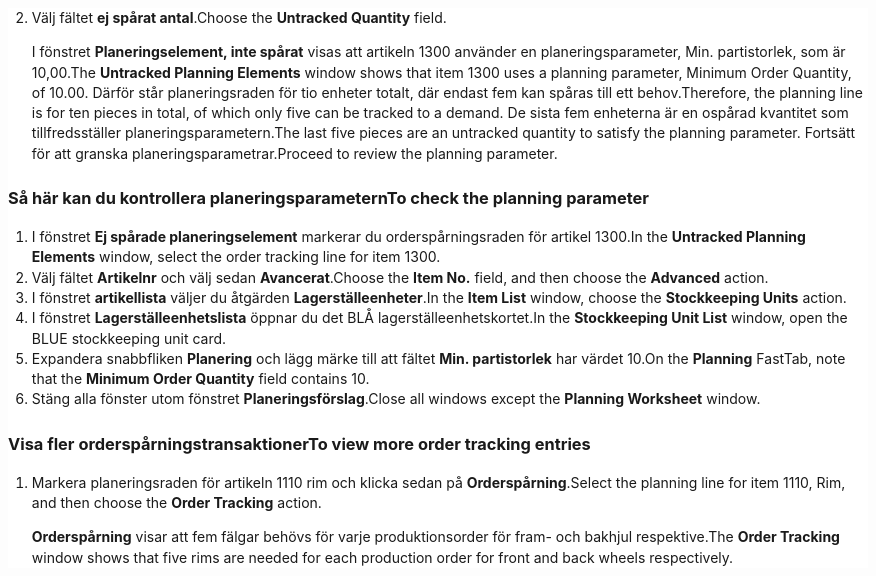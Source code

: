 2.  <span data-ttu-id="f697c-241">Välj fältet **ej spårat antal**.</span><span class="sxs-lookup"><span data-stu-id="f697c-241">Choose the **Untracked Quantity** field.</span></span>  

     <span data-ttu-id="f697c-242">I fönstret **Planeringselement, inte spårat** visas att artikeln 1300 använder en planeringsparameter, Min. partistorlek, som är 10,00.</span><span class="sxs-lookup"><span data-stu-id="f697c-242">The **Untracked Planning Elements** window shows that item 1300 uses a planning parameter, Minimum Order Quantity, of 10.00.</span></span> <span data-ttu-id="f697c-243">Därför står planeringsraden för tio enheter totalt, där endast fem kan spåras till ett behov.</span><span class="sxs-lookup"><span data-stu-id="f697c-243">Therefore, the planning line is for ten pieces in total, of which only five can be tracked to a demand.</span></span> <span data-ttu-id="f697c-244">De sista fem enheterna är en ospårad kvantitet som tillfredsställer planeringsparametern.</span><span class="sxs-lookup"><span data-stu-id="f697c-244">The last five pieces are an untracked quantity to satisfy the planning parameter.</span></span> <span data-ttu-id="f697c-245">Fortsätt för att granska planeringsparametrar.</span><span class="sxs-lookup"><span data-stu-id="f697c-245">Proceed to review the planning parameter.</span></span>  

### <a name="to-check-the-planning-parameter"></a><span data-ttu-id="f697c-246">Så här kan du kontrollera planeringsparametern</span><span class="sxs-lookup"><span data-stu-id="f697c-246">To check the planning parameter</span></span>  

1.  <span data-ttu-id="f697c-247">I fönstret **Ej spårade planeringselement** markerar du orderspårningsraden för artikel 1300.</span><span class="sxs-lookup"><span data-stu-id="f697c-247">In the **Untracked Planning Elements** window, select the order tracking line for item 1300.</span></span>  
2.  <span data-ttu-id="f697c-248">Välj fältet **Artikelnr** och välj sedan **Avancerat**.</span><span class="sxs-lookup"><span data-stu-id="f697c-248">Choose the **Item No.** field, and then choose the **Advanced** action.</span></span>  
3.  <span data-ttu-id="f697c-249">I fönstret **artikellista** väljer du åtgärden **Lagerställeenheter**.</span><span class="sxs-lookup"><span data-stu-id="f697c-249">In the **Item List** window, choose the **Stockkeeping Units** action.</span></span>  
4.  <span data-ttu-id="f697c-250">I fönstret **Lagerställeenhetslista** öppnar du det BLÅ lagerställeenhetskortet.</span><span class="sxs-lookup"><span data-stu-id="f697c-250">In the **Stockkeeping Unit List** window, open the BLUE stockkeeping unit card.</span></span>  
5.  <span data-ttu-id="f697c-251">Expandera snabbfliken **Planering** och lägg märke till att fältet **Min. partistorlek** har värdet 10.</span><span class="sxs-lookup"><span data-stu-id="f697c-251">On the **Planning** FastTab, note that the **Minimum Order Quantity** field contains 10.</span></span>  
6.  <span data-ttu-id="f697c-252">Stäng alla fönster utom fönstret **Planeringsförslag**.</span><span class="sxs-lookup"><span data-stu-id="f697c-252">Close all windows except the **Planning Worksheet** window.</span></span>  

### <a name="to-view-more-order-tracking-entries"></a><span data-ttu-id="f697c-253">Visa fler orderspårningstransaktioner</span><span class="sxs-lookup"><span data-stu-id="f697c-253">To view more order tracking entries</span></span>  

1. <span data-ttu-id="f697c-254">Markera planeringsraden för artikeln 1110 rim och klicka sedan på **Orderspårning**.</span><span class="sxs-lookup"><span data-stu-id="f697c-254">Select the planning line for item 1110, Rim, and then choose the **Order Tracking** action.</span></span>  

    <span data-ttu-id="f697c-255">**Orderspårning** visar att fem fälgar behövs för varje produktionsorder för fram- och bakhjul respektive.</span><span class="sxs-lookup"><span data-stu-id="f697c-255">The **Order Tracking** window shows that five rims are needed for each production order for front and back wheels respectively.</span></span>  

